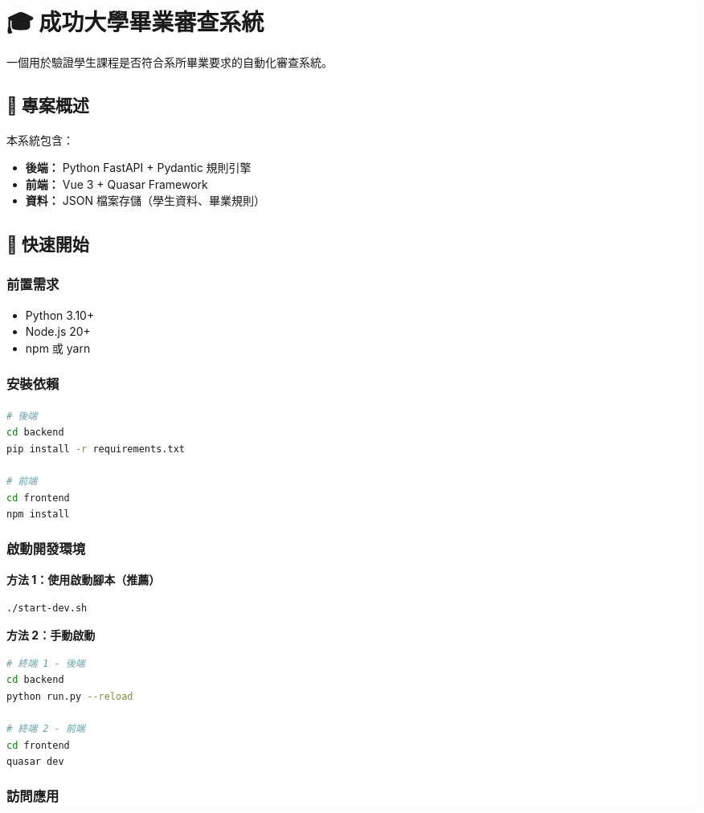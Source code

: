 # 🎓 成功大學畢業審查系統

一個用於驗證學生課程是否符合系所畢業要求的自動化審查系統。

## 📖 專案概述

本系統包含：
- **後端：** Python FastAPI + Pydantic 規則引擎
- **前端：** Vue 3 + Quasar Framework
- **資料：** JSON 檔案存儲（學生資料、畢業規則）

## 🚀 快速開始

### 前置需求

- Python 3.10+
- Node.js 20+
- npm 或 yarn

### 安裝依賴

```bash
# 後端
cd backend
pip install -r requirements.txt

# 前端
cd frontend
npm install
```

### 啟動開發環境

**方法 1：使用啟動腳本（推薦）**

```bash
./start-dev.sh
```

**方法 2：手動啟動**

```bash
# 終端 1 - 後端
cd backend
python run.py --reload

# 終端 2 - 前端
cd frontend
quasar dev
```

### 訪問應用
